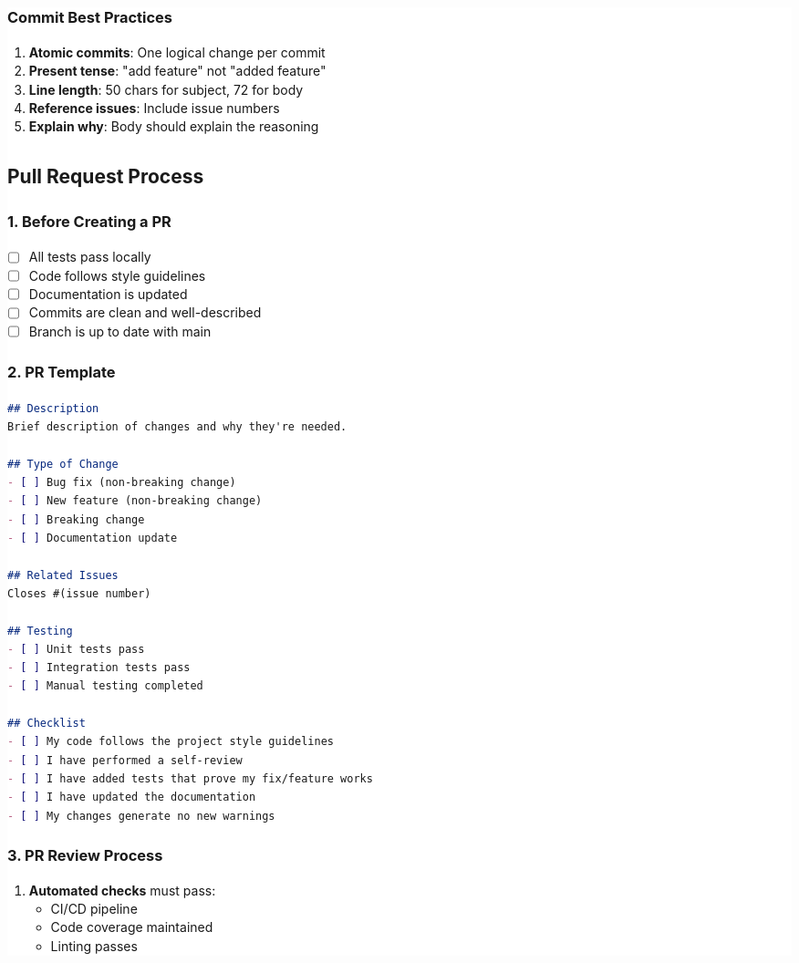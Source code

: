 ### Commit Best Practices

1. **Atomic commits**: One logical change per commit
2. **Present tense**: "add feature" not "added feature"
3. **Line length**: 50 chars for subject, 72 for body
4. **Reference issues**: Include issue numbers
5. **Explain why**: Body should explain the reasoning

## Pull Request Process

### 1. Before Creating a PR

- [ ] All tests pass locally
- [ ] Code follows style guidelines
- [ ] Documentation is updated
- [ ] Commits are clean and well-described
- [ ] Branch is up to date with main

### 2. PR Template

```markdown
## Description
Brief description of changes and why they're needed.

## Type of Change
- [ ] Bug fix (non-breaking change)
- [ ] New feature (non-breaking change)
- [ ] Breaking change
- [ ] Documentation update

## Related Issues
Closes #(issue number)

## Testing
- [ ] Unit tests pass
- [ ] Integration tests pass
- [ ] Manual testing completed

## Checklist
- [ ] My code follows the project style guidelines
- [ ] I have performed a self-review
- [ ] I have added tests that prove my fix/feature works
- [ ] I have updated the documentation
- [ ] My changes generate no new warnings
```

### 3. PR Review Process

1. **Automated checks** must pass:
   - CI/CD pipeline
   - Code coverage maintained
   - Linting passes
